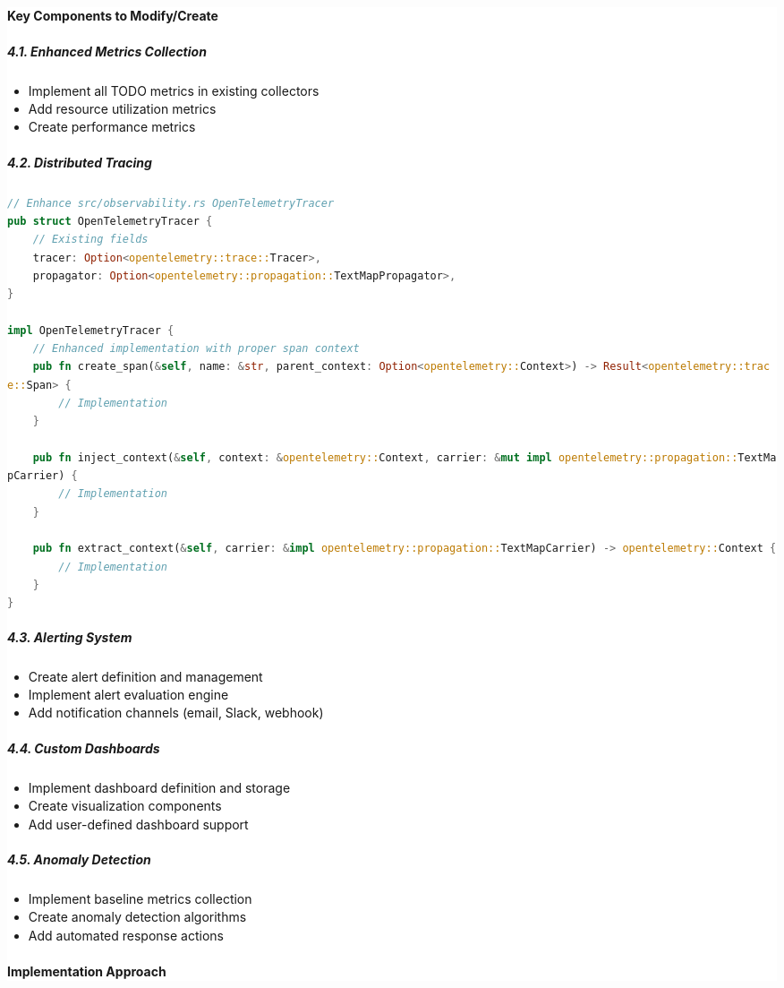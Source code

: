 #### Key Components to Modify/Create

##### 4.1. Enhanced Metrics Collection
- Implement all TODO metrics in existing collectors
- Add resource utilization metrics
- Create performance metrics

##### 4.2. Distributed Tracing
```rust
// Enhance src/observability.rs OpenTelemetryTracer
pub struct OpenTelemetryTracer {
    // Existing fields
    tracer: Option<opentelemetry::trace::Tracer>,
    propagator: Option<opentelemetry::propagation::TextMapPropagator>,
}

impl OpenTelemetryTracer {
    // Enhanced implementation with proper span context
    pub fn create_span(&self, name: &str, parent_context: Option<opentelemetry::Context>) -> Result<opentelemetry::trace::Span> {
        // Implementation
    }
    
    pub fn inject_context(&self, context: &opentelemetry::Context, carrier: &mut impl opentelemetry::propagation::TextMapCarrier) {
        // Implementation
    }
    
    pub fn extract_context(&self, carrier: &impl opentelemetry::propagation::TextMapCarrier) -> opentelemetry::Context {
        // Implementation
    }
}
```

##### 4.3. Alerting System
- Create alert definition and management
- Implement alert evaluation engine
- Add notification channels (email, Slack, webhook)

##### 4.4. Custom Dashboards
- Implement dashboard definition and storage
- Create visualization components
- Add user-defined dashboard support

##### 4.5. Anomaly Detection
- Implement baseline metrics collection
- Create anomaly detection algorithms
- Add automated response actions

#### Implementation Approach

